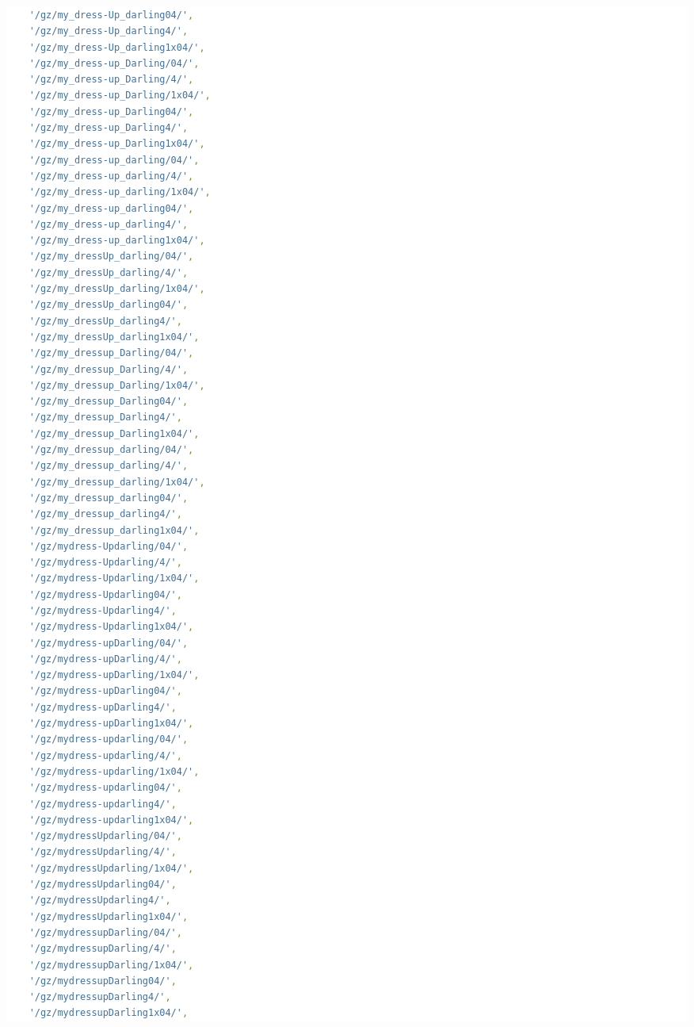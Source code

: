 ```yaml
    '/gz/my_dress-Up_darling04/',
    '/gz/my_dress-Up_darling4/',
    '/gz/my_dress-Up_darling1x04/',
    '/gz/my_dress-up_Darling/04/',
    '/gz/my_dress-up_Darling/4/',
    '/gz/my_dress-up_Darling/1x04/',
    '/gz/my_dress-up_Darling04/',
    '/gz/my_dress-up_Darling4/',
    '/gz/my_dress-up_Darling1x04/',
    '/gz/my_dress-up_darling/04/',
    '/gz/my_dress-up_darling/4/',
    '/gz/my_dress-up_darling/1x04/',
    '/gz/my_dress-up_darling04/',
    '/gz/my_dress-up_darling4/',
    '/gz/my_dress-up_darling1x04/',
    '/gz/my_dressUp_darling/04/',
    '/gz/my_dressUp_darling/4/',
    '/gz/my_dressUp_darling/1x04/',
    '/gz/my_dressUp_darling04/',
    '/gz/my_dressUp_darling4/',
    '/gz/my_dressUp_darling1x04/',
    '/gz/my_dressup_Darling/04/',
    '/gz/my_dressup_Darling/4/',
    '/gz/my_dressup_Darling/1x04/',
    '/gz/my_dressup_Darling04/',
    '/gz/my_dressup_Darling4/',
    '/gz/my_dressup_Darling1x04/',
    '/gz/my_dressup_darling/04/',
    '/gz/my_dressup_darling/4/',
    '/gz/my_dressup_darling/1x04/',
    '/gz/my_dressup_darling04/',
    '/gz/my_dressup_darling4/',
    '/gz/my_dressup_darling1x04/',
    '/gz/mydress-Updarling/04/',
    '/gz/mydress-Updarling/4/',
    '/gz/mydress-Updarling/1x04/',
    '/gz/mydress-Updarling04/',
    '/gz/mydress-Updarling4/',
    '/gz/mydress-Updarling1x04/',
    '/gz/mydress-upDarling/04/',
    '/gz/mydress-upDarling/4/',
    '/gz/mydress-upDarling/1x04/',
    '/gz/mydress-upDarling04/',
    '/gz/mydress-upDarling4/',
    '/gz/mydress-upDarling1x04/',
    '/gz/mydress-updarling/04/',
    '/gz/mydress-updarling/4/',
    '/gz/mydress-updarling/1x04/',
    '/gz/mydress-updarling04/',
    '/gz/mydress-updarling4/',
    '/gz/mydress-updarling1x04/',
    '/gz/mydressUpdarling/04/',
    '/gz/mydressUpdarling/4/',
    '/gz/mydressUpdarling/1x04/',
    '/gz/mydressUpdarling04/',
    '/gz/mydressUpdarling4/',
    '/gz/mydressUpdarling1x04/',
    '/gz/mydressupDarling/04/',
    '/gz/mydressupDarling/4/',
    '/gz/mydressupDarling/1x04/',
    '/gz/mydressupDarling04/',
    '/gz/mydressupDarling4/',
    '/gz/mydressupDarling1x04/',
```